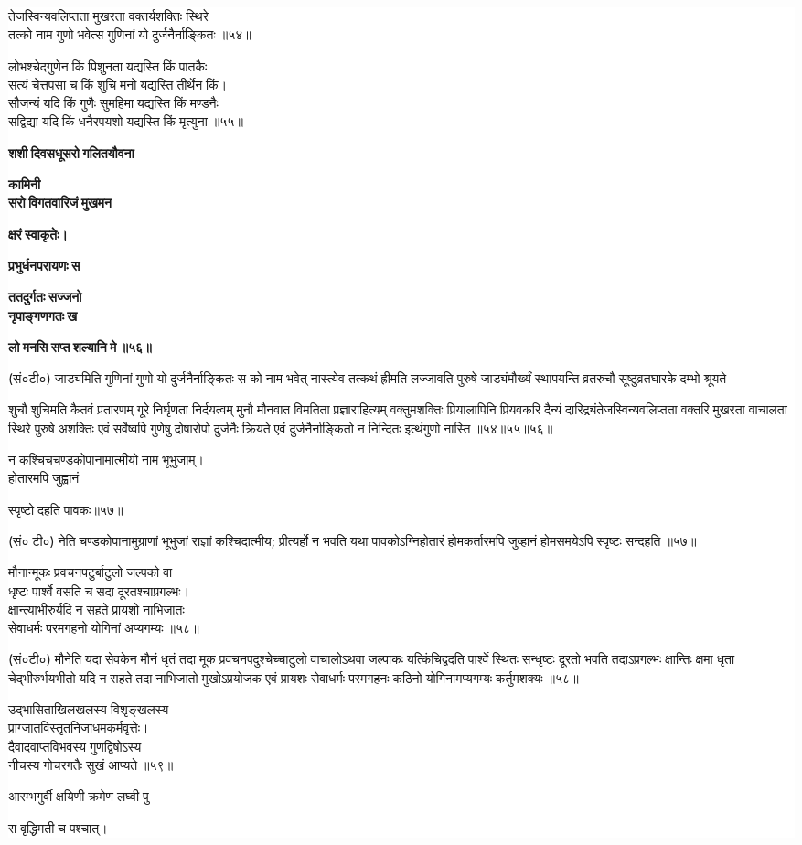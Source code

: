 
तेजस्विन्यवलिप्तता मुखरता वक्तर्यशक्तिः स्थिरे  
तत्को नाम गुणो भवेत्स गुणिनां यो दुर्जनैर्नाङ्कितः ॥५४॥

लोभश्चेदगुणेन किं पिशुनता यद्यस्ति किं पातकैः  
सत्यं चेत्तपसा च किं शुचि मनो यद्यस्ति तीर्थेन किं।  
सौजन्यं यदि किं गुणैः सुमहिमा यद्यस्ति किं मण्डनैः  
सद्विद्या यदि किं धनैरपयशो यद्यस्ति किं मृत्युना ॥५५॥

**शशी दिवसधूसरो गलितयौवना**

**कामिनी  
सरो विगतवारिजं मुखमन**

**क्षरं स्वाकृतेः।**  

**प्रभुर्धनपरायणः स**

**ततदुर्गतः सज्जनो  
नृपाङ्गणगतः ख**

**लो मनसि सप्त शल्यानि मे ॥५६॥**

 (सं०टी०) जाड्यमिति गुणिनां गुणो यो दुर्जनैर्नाङ्कितः स को नाम भवेत् नास्त्येव तत्कथं ह्रीमति लज्जावति पुरुषे जाड्यंमौर्ख्यं स्थापयन्ति व्रतरुचौ सूष्ठुव्रतघारके दम्भो श्रूयते



शुचौ शुचिमति कैतवं प्रतारणम् गूरे निर्घृणता निर्दयत्वम् मुनौ मौनवात विमतिता प्रज्ञाराहित्यम् वक्तुमशक्तिः प्रियालापिनि प्रियवकरि दैन्यं दारिद्र्यंतेजस्विन्यवलिप्तता वक्तरि मुखरता वाचालता स्थिरे पुरुषे अशक्तिः एवं सर्वेष्वपि गुणेषु दोषारोपो दुर्जनैः क्रियते एवं दुर्जनैर्नाङ्कितो न निन्दितः इत्थंगुणो नास्ति ॥५४॥५५॥५६॥

न कश्चिचचण्डकोपानामात्मीयो नाम भूभुजाम्।  
होतारमपि जुह्वानं

स्पृष्टो दहति पावकः॥५७॥

 (सं० टी०) नेति चण्डकोपानामुग्राणां भूभुजां राज्ञां कश्चिदात्मीय; प्रीत्यर्हो न भवति यथा पावकोऽग्निहोतारं होमकर्तारमपि जुव्हानं होमसमयेऽपि स्पृष्टः सन्दहति ॥५७॥

मौनान्मूकः प्रवचनपटुर्बाटुलो जल्पको वा  
धृष्टः पार्श्वे वसति च सदा दूरतश्चाप्रगल्भः।  
क्षान्त्याभीरुर्यदि न सहते प्रायशो नाभिजातः  
सेवाधर्मः परमगहनो योगिनां अप्यगम्यः ॥५८॥



 (सं०टी०) मौनेति यदा सेवकेन मौनं धृतं तदा मूक प्रवचनपदुश्चेच्चाटुलो वाचालोऽथवा जल्पाकः यत्किंचिद्वदति पार्श्वे स्थितः सन्धृष्टः दूरतो भवति तदाऽप्रगल्भः क्षान्तिः क्षमा धृता चेद्भीरुर्भयभीतो यदि न सहते तदा नाभिजातो मुखोऽप्रयोजक एवं प्रायशः सेवाधर्मः परमगहनः कठिनो योगिनामप्यगम्यः कर्तुमशक्यः ॥५८॥

उद्भासिताखिलखलस्य विशृङ्खलस्य  
प्राग्जातविस्तृतनिजाधमकर्मवृत्तेः।  
दैवादवाप्तविभवस्य गुणद्विषोऽस्य  
नीचस्य गोचरगतैः सुखं आप्यते ॥५९॥

आरम्भगुर्वी क्षयिणी क्रमेण लघ्वी पु

रा वृद्धिमती च पश्चात्।  
